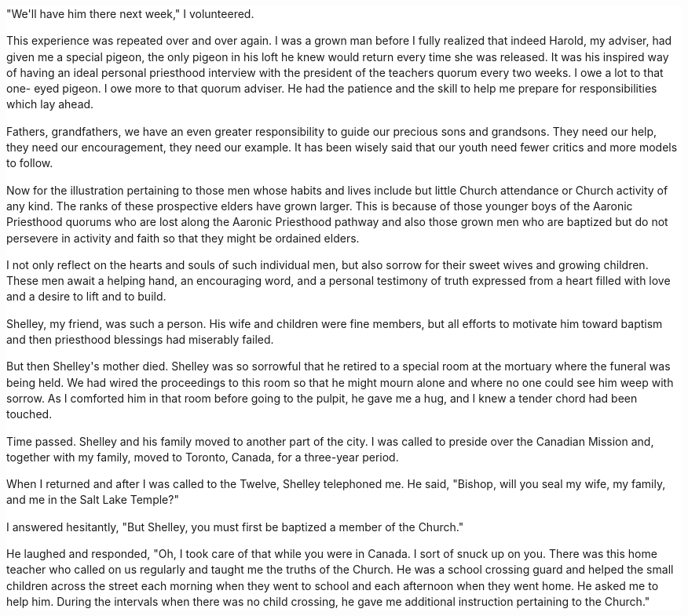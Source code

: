 "We'll have him there next week," I volunteered.

This experience was repeated over and over again. I was a grown man before I
fully realized that indeed Harold, my adviser, had given me a special pigeon,
the only pigeon in his loft he knew would return every time she was released.
It was his inspired way of having an ideal personal priesthood interview with
the president of the teachers quorum every two weeks. I owe a lot to that one-
eyed pigeon. I owe more to that quorum adviser. He had the patience and the
skill to help me prepare for responsibilities which lay ahead.

Fathers, grandfathers, we have an even greater responsibility to guide our
precious sons and grandsons. They need our help, they need our encouragement,
they need our example. It has been wisely said that our youth need fewer
critics and more models to follow.

Now for the illustration pertaining to those men whose habits and lives
include but little Church attendance or Church activity of any kind. The ranks
of these prospective elders have grown larger. This is because of those
younger boys of the Aaronic Priesthood quorums who are lost along the Aaronic
Priesthood pathway and also those grown men who are baptized but do not
persevere in activity and faith so that they might be ordained elders.

I not only reflect on the hearts and souls of such individual men, but also
sorrow for their sweet wives and growing children. These men await a helping
hand, an encouraging word, and a personal testimony of truth expressed from a
heart filled with love and a desire to lift and to build.

Shelley, my friend, was such a person. His wife and children were fine
members, but all efforts to motivate him toward baptism and then priesthood
blessings had miserably failed.

But then Shelley's mother died. Shelley was so sorrowful that he retired to a
special room at the mortuary where the funeral was being held. We had wired
the proceedings to this room so that he might mourn alone and where no one
could see him weep with sorrow. As I comforted him in that room before going
to the pulpit, he gave me a hug, and I knew a tender chord had been touched.

Time passed. Shelley and his family moved to another part of the city. I was
called to preside over the Canadian Mission and, together with my family,
moved to Toronto, Canada, for a three-year period.

When I returned and after I was called to the Twelve, Shelley telephoned me.
He said, "Bishop, will you seal my wife, my family, and me in the Salt Lake
Temple?"

I answered hesitantly, "But Shelley, you must first be baptized a member of
the Church."

He laughed and responded, "Oh, I took care of that while you were in Canada. I
sort of snuck up on you. There was this home teacher who called on us
regularly and taught me the truths of the Church. He was a school crossing
guard and helped the small children across the street each morning when they
went to school and each afternoon when they went home. He asked me to help
him. During the intervals when there was no child crossing, he gave me
additional instruction pertaining to the Church."
